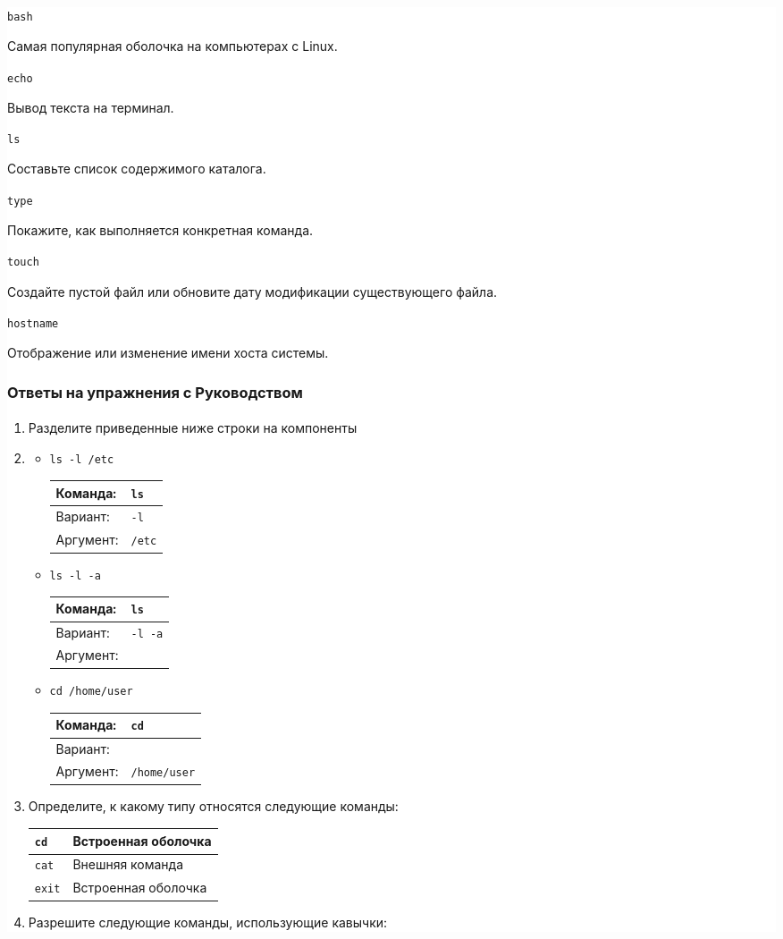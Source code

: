 `bash`

Самая популярная оболочка на компьютерах с Linux.

`echo`

Вывод текста на терминал.

`ls`

Составьте список содержимого каталога.

`type`

Покажите, как выполняется конкретная команда.

`touch`

Создайте пустой файл или обновите дату модификации существующего файла.

`hostname`

Отображение или изменение имени хоста системы.

### Ответы на упражнения с Руководством <a href="#sec.2.1_01-age" id="sec.2.1_01-age"></a>

1. Разделите приведенные ниже строки на компоненты
2.
   *   `ls -l /etc`

       | Команда:  | `ls`   |
       | --------- | ------ |
       | Вариант:  | `-l`   |
       | Аргумент: | `/etc` |
   *   `ls -l -a`

       | Команда:  | `ls`    |
       | --------- | ------- |
       | Вариант:  | `-l -a` |
       | Аргумент: |         |
   *   `cd /home/user`

       | Команда:  | `cd`         |
       | --------- | ------------ |
       | Вариант:  |              |
       | Аргумент: | `/home/user` |
3.  Определите, к какому типу относятся следующие команды:

    | `cd`   | Встроенная оболочка |
    | ------ | ------------------- |
    | `cat`  | Внешняя команда     |
    | `exit` | Встроенная оболочка |
4.  Разрешите следующие команды, использующие кавычки:
